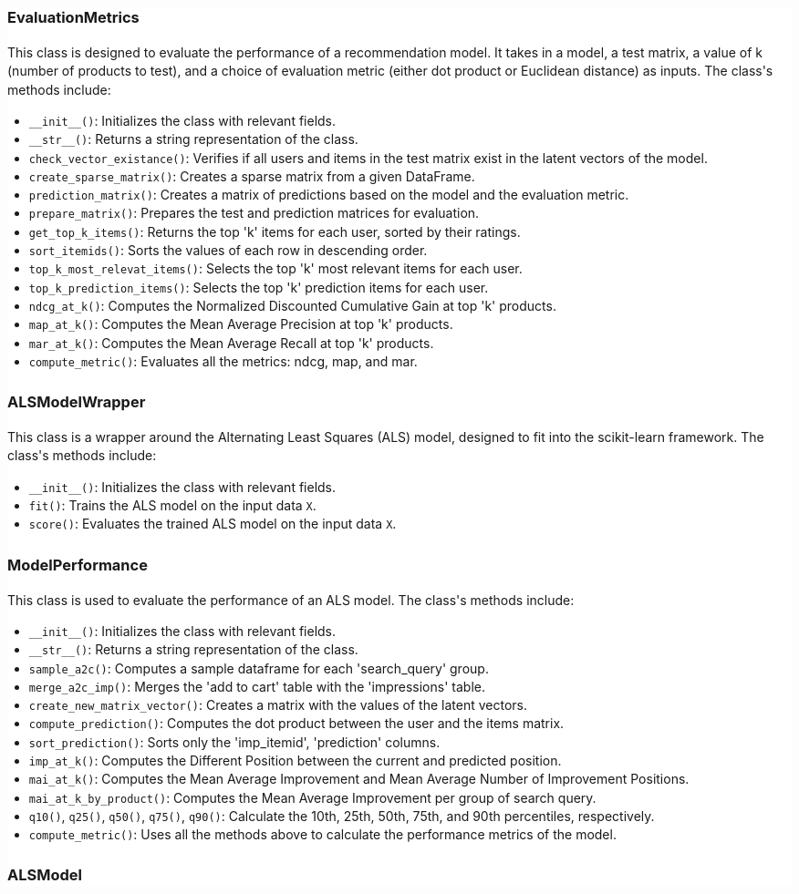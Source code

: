 ### EvaluationMetrics

This class is designed to evaluate the performance of a recommendation model. It takes in a model, a test matrix, a value of k (number of products to test), and a choice of evaluation metric (either dot product or Euclidean distance) as inputs. The class's methods include:

- `__init__()`: Initializes the class with relevant fields.
- `__str__()`: Returns a string representation of the class.
- `check_vector_existance()`: Verifies if all users and items in the test matrix exist in the latent vectors of the model.
- `create_sparse_matrix()`: Creates a sparse matrix from a given DataFrame.
- `prediction_matrix()`: Creates a matrix of predictions based on the model and the evaluation metric.
- `prepare_matrix()`: Prepares the test and prediction matrices for evaluation.
- `get_top_k_items()`: Returns the top 'k' items for each user, sorted by their ratings.
- `sort_itemids()`: Sorts the values of each row in descending order.
- `top_k_most_relevat_items()`: Selects the top 'k' most relevant items for each user.
- `top_k_prediction_items()`: Selects the top 'k' prediction items for each user.
- `ndcg_at_k()`: Computes the Normalized Discounted Cumulative Gain at top 'k' products.
- `map_at_k()`: Computes the Mean Average Precision at top 'k' products.
- `mar_at_k()`: Computes the Mean Average Recall at top 'k' products.
- `compute_metric()`: Evaluates all the metrics: ndcg, map, and mar.

### ALSModelWrapper

This class is a wrapper around the Alternating Least Squares (ALS) model, designed to fit into the scikit-learn framework. The class's methods include:

- `__init__()`: Initializes the class with relevant fields.
- `fit()`: Trains the ALS model on the input data `X`.
- `score()`: Evaluates the trained ALS model on the input data `X`.

### ModelPerformance

This class is used to evaluate the performance of an ALS model. The class's methods include:

- `__init__()`: Initializes the class with relevant fields.
- `__str__()`: Returns a string representation of the class.
- `sample_a2c()`: Computes a sample dataframe for each 'search_query' group.
- `merge_a2c_imp()`: Merges the 'add to cart' table with the 'impressions' table.
- `create_new_matrix_vector()`: Creates a matrix with the values of the latent vectors.
- `compute_prediction()`: Computes the dot product between the user and the items matrix.
- `sort_prediction()`: Sorts only the 'imp_itemid', 'prediction' columns.
- `imp_at_k()`: Computes the Different Position between the current and predicted position.
- `mai_at_k()`: Computes the Mean Average Improvement and Mean Average Number of Improvement Positions.
- `mai_at_k_by_product()`: Computes the Mean Average Improvement per group of search query.
- `q10()`, `q25()`, `q50()`, `q75()`, `q90()`: Calculate the 10th, 25th, 50th, 75th, and 90th percentiles, respectively.
- `compute_metric()`: Uses all the methods above to calculate the performance metrics of the model.

### ALSModel
